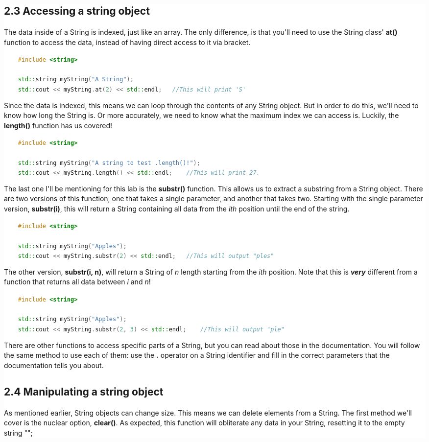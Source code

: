 ## 2.3 Accessing a string object

The data inside of a String is indexed, just like an array. The only difference, is that you'll need to use the String class' **at()** function to access the data, instead of having direct access to it via bracket.

```c++
    #include <string>
    
    std::string myString("A String");
    std::cout << myString.at(2) << std::endl;   //This will print 'S'
```
Since the data is indexed, this means we can loop through the contents of any String object. But in order to do this, we'll need to know how long the String is. Or more accurately, we need to know what the maximum index we can access is. Luckily, the **length()** function has us covered!

```c++
    #include <string>
    
    std::string myString("A string to test .length()!");
    std::cout << myString.length() << std::endl;    //This will print 27.
```

The last one I'll be mentioning for this lab is the **substr()** function. This allows us to extract a substring from a String object. There are two versions of this function, one that takes a single parameter, and another that takes two. Starting with the single parameter version, **substr(i)**, this will return a String containing all data from the *ith* position until the end of the string.

```c++
    #include <string>
    
    std::string myString("Apples");
    std::cout << myString.substr(2) << std::endl;   //This will output "ples"
```

The other version, **substr(i, n)**, will return a String of *n* length starting from the *ith* position. Note that this is ***very*** different from a function that returns all data between *i* and *n*!

```c++
    #include <string>
    
    std::string myString("Apples");
    std::cout << myString.substr(2, 3) << std::endl;    //This will output "ple"
```

There are other functions to access specific parts of a String, but you can read about those in the documentation. You will follow the same method to use each of them: use the **.** operator on a String identifier and fill in the correct parameters that the documentation tells you about.

## 2.4 Manipulating a string object

As mentioned earlier, String objects can change size. This means we can delete elements from a String. The first method we'll cover is the nuclear option, **clear()**. As expected, this function will obliterate any data in your String, resetting it to the empty string "";
